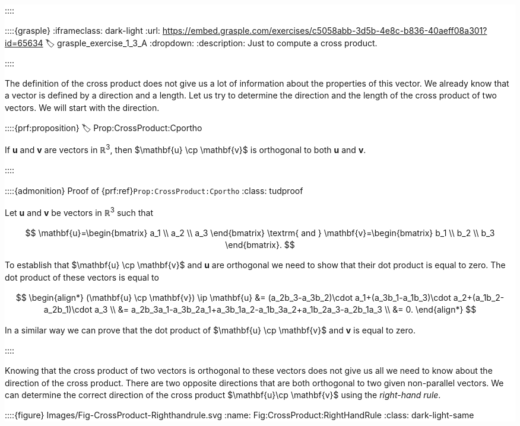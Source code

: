 ::::

::::{grasple}
:iframeclass: dark-light
:url: https://embed.grasple.com/exercises/c5058abb-3d5b-4e8c-b836-40aeff08a301?id=65634
:label: grasple_exercise_1_3_A
:dropdown:
:description: Just to compute a cross product.

::::

The definition of the cross product does not give us a lot of information about the properties of this vector. We already know that a vector is defined by a direction and a length. Let us try to determine the direction and the length of the cross product of two vectors. We will start with the direction.

::::{prf:proposition}
:label: Prop:CrossProduct:Cportho

If $\mathbf{u}$ and $\mathbf{v}$ are vectors in $\mathbb{R}^3$, then $\mathbf{u} \cp \mathbf{v}$ is orthogonal to both $\mathbf{u}$ and $\mathbf{v}$.

::::

::::{admonition} Proof of&nbsp;{prf:ref}`Prop:CrossProduct:Cportho`
:class: tudproof

Let $\mathbf{u}$ and $\mathbf{v}$ be vectors in $\mathbb{R}^3$ such that

$$
\mathbf{u}=\begin{bmatrix} a_1 \\ a_2 \\ a_3 \end{bmatrix} \textrm{ and } \mathbf{v}=\begin{bmatrix} b_1 \\ b_2 \\ b_3 \end{bmatrix}.
$$

To establish that $\mathbf{u} \cp \mathbf{v}$ and $\mathbf{u}$ are orthogonal we need to show that their dot product is equal to zero. The dot product of these vectors is equal to

$$
\begin{align*}
(\mathbf{u} \cp \mathbf{v}) \ip \mathbf{u} &= (a_2b_3-a_3b_2)\cdot a_1+(a_3b_1-a_1b_3)\cdot a_2+(a_1b_2-a_2b_1)\cdot a_3 \\
&= a_2b_3a_1-a_3b_2a_1+a_3b_1a_2-a_1b_3a_2+a_1b_2a_3-a_2b_1a_3 \\
&= 0.
\end{align*}
$$

In a similar way we can prove that the dot product of $\mathbf{u} \cp \mathbf{v}$ and $\mathbf{v}$ is equal to zero.

::::

Knowing that the cross product of two vectors is orthogonal to these vectors does not give us all we need to know about the direction of the cross product. There are two opposite directions that are both orthogonal to two given non-parallel vectors. We can determine the correct direction of the cross product $\mathbf{u}\cp \mathbf{v}$ using the _right-hand rule_.

::::{figure} Images/Fig-CrossProduct-Righthandrule.svg
:name: Fig:CrossProduct:RightHandRule
:class: dark-light-same
